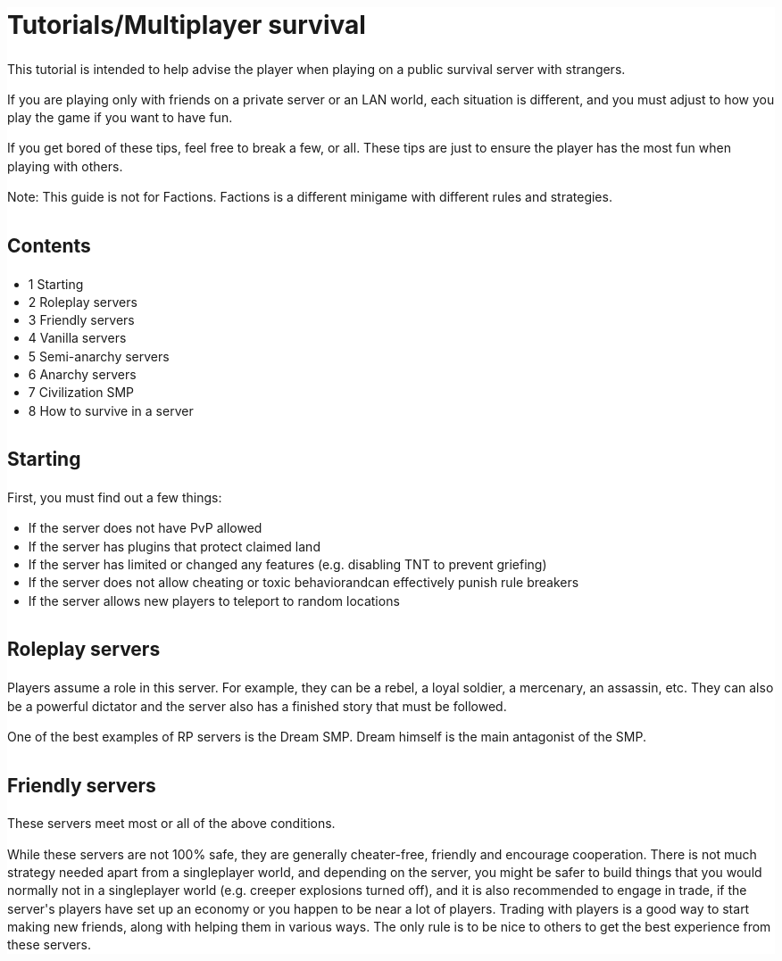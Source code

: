 # Tutorials/Multiplayer survival
This tutorial is intended to help advise the player when playing on a public survival server with strangers.

If you are playing only with friends on a private server or an LAN world, each situation is different, and you must adjust to how you play the game if you want to have fun.

If you get bored of these tips, feel free to break a few, or all. These tips are just to ensure the player has the most fun when playing with others.

Note: This guide is not for Factions.  Factions is a different minigame with different rules and strategies.

## Contents
- 1 Starting
- 2 Roleplay servers
- 3 Friendly servers
- 4 Vanilla servers
- 5 Semi-anarchy servers
- 6 Anarchy servers
- 7 Civilization SMP
- 8 How to survive in a server

## Starting
First, you must find out a few things:

- If the server does not have PvP allowed
- If the server has plugins that protect claimed land
- If the server has limited or changed any features (e.g. disabling TNT to prevent griefing)
- If the server does not allow cheating or toxic behaviorandcan effectively punish rule breakers
- If the server allows new players to teleport to random locations

## Roleplay servers
Players assume a role in this server. For example, they can be a rebel, a loyal soldier, a mercenary, an assassin, etc. They can also be a powerful dictator and the server also has a finished story that must be followed. 

One of the best examples of RP servers is the Dream SMP. Dream himself is the main antagonist of the SMP. 

## Friendly servers
These servers meet most or all of the above conditions.

While these servers are not 100% safe, they are generally cheater-free, friendly and encourage cooperation. There is not much strategy needed apart from a singleplayer world, and depending on the server, you might be safer to build things that you would normally not in a singleplayer world (e.g. creeper explosions turned off), and it is also recommended to engage in trade, if the server's players have set up an economy or you happen to be near a lot of players. Trading with players is a good way to start making new friends, along with helping them in various ways. The only rule is to be nice to others to get the best experience from these servers.
